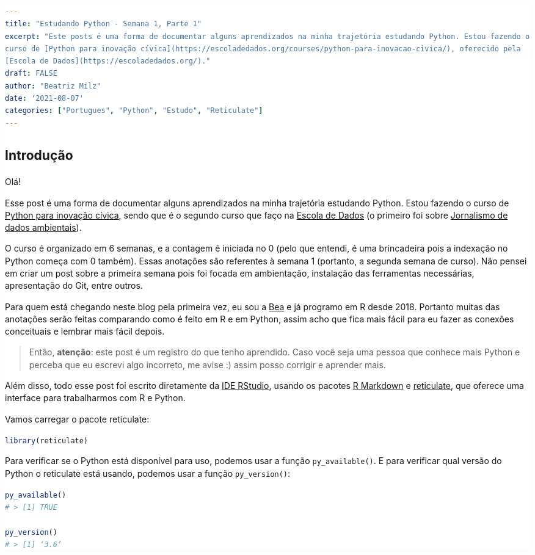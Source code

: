 ```yaml
---
title: "Estudando Python - Semana 1, Parte 1"
excerpt: "Este posts é uma forma de documentar alguns aprendizados na minha trajetória estudando Python. Estou fazendo o curso de [Python para inovação cívica](https://escoladedados.org/courses/python-para-inovacao-civica/), oferecido pela [Escola de Dados](https://escoladedados.org/)."
draft: FALSE
author: "Beatriz Milz"
date: '2021-08-07'
categories: ["Portugues", "Python", "Estudo", "Reticulate"]
---
```


<script src="{{< blogdown/postref >}}index_files/twitter-widget/widgets.js"></script>

## Introdução

Olá!

Esse post é uma forma de documentar alguns aprendizados na minha trajetória estudando Python. Estou fazendo o curso de [Python para inovação cívica](https://escoladedados.org/courses/python-para-inovacao-civica/), sendo que é o segundo curso que faço na [Escola de Dados](https://escoladedados.org/) (o primeiro foi sobre
[Jornalismo de dados ambientais](https://escoladedados.org/courses/jornalismo-de-dados-ambientais/)).

O curso é organizado em 6 semanas, e a contagem é iniciada no 0 (pelo que entendi, é uma brincadeira pois a indexação no Python começa com 0 também). Essas anotações são referentes à semana 1 (portanto, a segunda semana de curso). Não pensei em criar um post sobre a primeira semana pois foi focada em ambientação, instalação das ferramentas necessárias, apresentação do Git, entre outros.

Para quem está chegando neste blog pela primeira vez, eu sou a [Bea](https://beatrizmilz.com/about/) e já programo em R desde 2018. Portanto muitas das anotações serão feitas comparando como é feito em R e em Python, assim acho que fica mais fácil para eu fazer as conexões conceituais e lembrar mais fácil depois.

> Então, **atenção**: este post é um registro do que tenho aprendido. Caso você seja uma pessoa que conhece mais Python e perceba que eu escrevi algo incorreto, me avise :) assim posso corrigir e aprender mais.

Além disso, todo esse post foi escrito diretamente da [IDE RStudio](https://www.rstudio.com/), usando os pacotes [R Markdown](https://rmarkdown.rstudio.com/) e [reticulate](https://rstudio.github.io/reticulate/), que oferece uma interface para trabalharmos com R e Python.

Vamos carregar o pacote reticulate:

``` r
library(reticulate)
```

Para verificar se o Python está disponível para uso, podemos usar a função `py_available()`. E para verificar qual versão do Python o reticulate está usando, podemos usar a função `py_version()`:

``` r
py_available()
# > [1] TRUE

py_version()
# > [1] ‘3.6’
```

